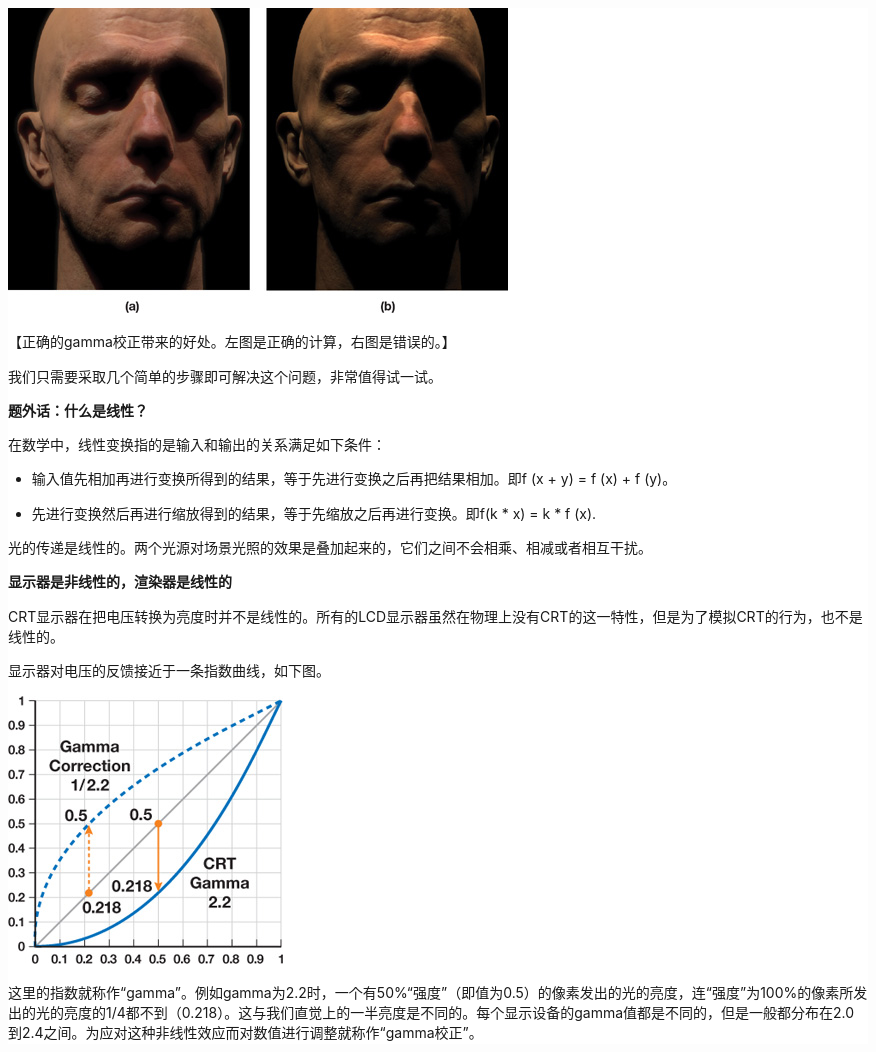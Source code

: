![](/image/gamma1.jpg)

【正确的gamma校正带来的好处。左图是正确的计算，右图是错误的。】

我们只需要采取几个简单的步骤即可解决这个问题，非常值得试一试。

**题外话：什么是线性？**

在数学中，线性变换指的是输入和输出的关系满足如下条件：

- 输入值先相加再进行变换所得到的结果，等于先进行变换之后再把结果相加。即f (x + y) = f (x) + f (y)。

- 先进行变换然后再进行缩放得到的结果，等于先缩放之后再进行变换。即f(k * x) = k * f (x). 

光的传递是线性的。两个光源对场景光照的效果是叠加起来的，它们之间不会相乘、相减或者相互干扰。

**显示器是非线性的，渲染器是线性的**

CRT显示器在把电压转换为亮度时并不是线性的。所有的LCD显示器虽然在物理上没有CRT的这一特性，但是为了模拟CRT的行为，也不是线性的。

显示器对电压的反馈接近于一条指数曲线，如下图。

![](/image/gamma2.jpg)

这里的指数就称作“gamma”。例如gamma为2.2时，一个有50%“强度”（即值为0.5）的像素发出的光的亮度，连“强度”为100%的像素所发出的光的亮度的1/4都不到（0.218）。这与我们直觉上的一半亮度是不同的。每个显示设备的gamma值都是不同的，但是一般都分布在2.0到2.4之间。为应对这种非线性效应而对数值进行调整就称作“gamma校正”。
